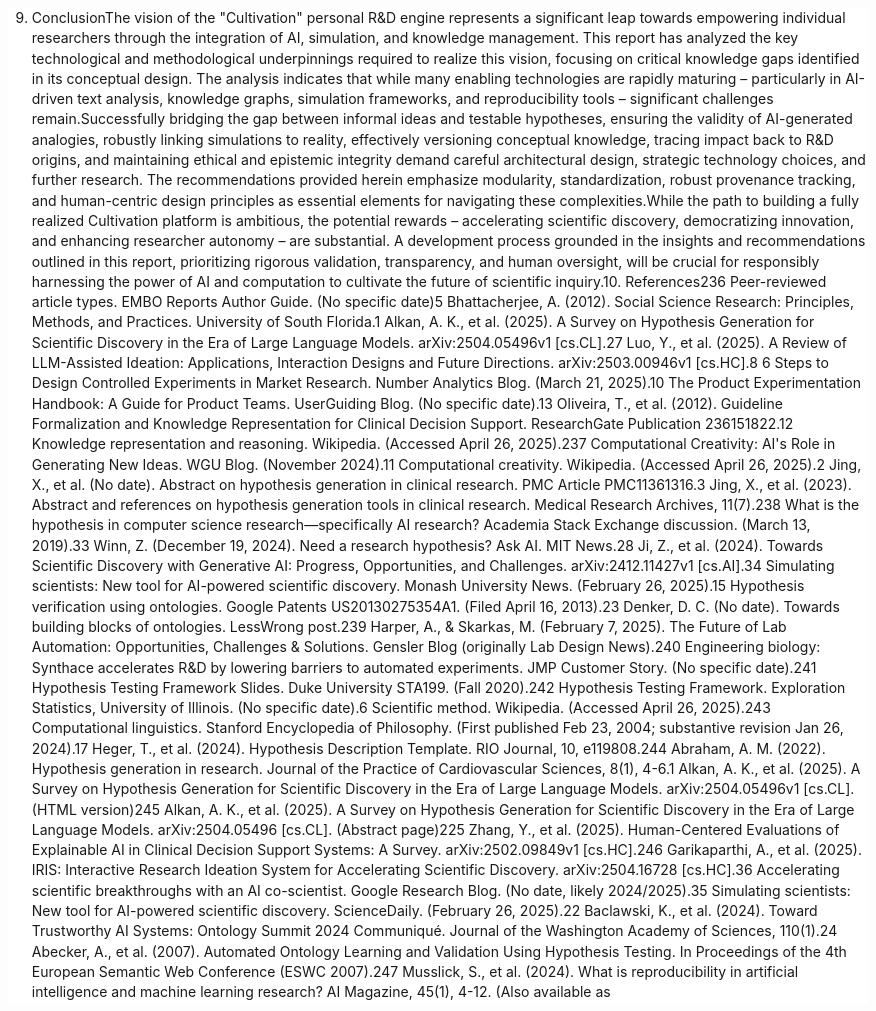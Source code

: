 9. ConclusionThe vision of the "Cultivation" personal R&D engine represents a significant leap towards empowering individual researchers through the integration of AI, simulation, and knowledge management. This report has analyzed the key technological and methodological underpinnings required to realize this vision, focusing on critical knowledge gaps identified in its conceptual design. The analysis indicates that while many enabling technologies are rapidly maturing – particularly in AI-driven text analysis, knowledge graphs, simulation frameworks, and reproducibility tools – significant challenges remain.Successfully bridging the gap between informal ideas and testable hypotheses, ensuring the validity of AI-generated analogies, robustly linking simulations to reality, effectively versioning conceptual knowledge, tracing impact back to R&D origins, and maintaining ethical and epistemic integrity demand careful architectural design, strategic technology choices, and further research. The recommendations provided herein emphasize modularity, standardization, robust provenance tracking, and human-centric design principles as essential elements for navigating these complexities.While the path to building a fully realized Cultivation platform is ambitious, the potential rewards – accelerating scientific discovery, democratizing innovation, and enhancing researcher autonomy – are substantial. A development process grounded in the insights and recommendations outlined in this report, prioritizing rigorous validation, transparency, and human oversight, will be crucial for responsibly harnessing the power of AI and computation to cultivate the future of scientific inquiry.10. References236 Peer-reviewed article types. EMBO Reports Author Guide. (No specific date)5 Bhattacherjee, A. (2012). Social Science Research: Principles, Methods, and Practices. University of South Florida.1 Alkan, A. K., et al. (2025). A Survey on Hypothesis Generation for Scientific Discovery in the Era of Large Language Models. arXiv:2504.05496v1 [cs.CL].27 Luo, Y., et al. (2025). A Review of LLM-Assisted Ideation: Applications, Interaction Designs and Future Directions. arXiv:2503.00946v1 [cs.HC].8 6 Steps to Design Controlled Experiments in Market Research. Number Analytics Blog. (March 21, 2025).10 The Product Experimentation Handbook: A Guide for Product Teams. UserGuiding Blog. (No specific date).13 Oliveira, T., et al. (2012). Guideline Formalization and Knowledge Representation for Clinical Decision Support. ResearchGate Publication 236151822.12 Knowledge representation and reasoning. Wikipedia. (Accessed April 26, 2025).237 Computational Creativity: AI's Role in Generating New Ideas. WGU Blog. (November 2024).11 Computational creativity. Wikipedia. (Accessed April 26, 2025).2 Jing, X., et al. (No date). Abstract on hypothesis generation in clinical research. PMC Article PMC11361316.3 Jing, X., et al. (2023). Abstract and references on hypothesis generation tools in clinical research. Medical Research Archives, 11(7).238 What is the hypothesis in computer science research—specifically AI research? Academia Stack Exchange discussion. (March 13, 2019).33 Winn, Z. (December 19, 2024). Need a research hypothesis? Ask AI. MIT News.28 Ji, Z., et al. (2024). Towards Scientific Discovery with Generative AI: Progress, Opportunities, and Challenges. arXiv:2412.11427v1 [cs.AI].34 Simulating scientists: New tool for AI-powered scientific discovery. Monash University News. (February 26, 2025).15 Hypothesis verification using ontologies. Google Patents US20130275354A1. (Filed April 16, 2013).23 Denker, D. C. (No date). Towards building blocks of ontologies. LessWrong post.239 Harper, A., & Skarkas, M. (February 7, 2025). The Future of Lab Automation: Opportunities, Challenges & Solutions. Gensler Blog (originally Lab Design News).240 Engineering biology: Synthace accelerates R&D by lowering barriers to automated experiments. JMP Customer Story. (No specific date).241 Hypothesis Testing Framework Slides. Duke University STA199. (Fall 2020).242 Hypothesis Testing Framework. Exploration Statistics, University of Illinois. (No specific date).6 Scientific method. Wikipedia. (Accessed April 26, 2025).243 Computational linguistics. Stanford Encyclopedia of Philosophy. (First published Feb 23, 2004; substantive revision Jan 26, 2024).17 Heger, T., et al. (2024). Hypothesis Description Template. RIO Journal, 10, e119808.244 Abraham, A. M. (2022). Hypothesis generation in research. Journal of the Practice of Cardiovascular Sciences, 8(1), 4-6.1 Alkan, A. K., et al. (2025). A Survey on Hypothesis Generation for Scientific Discovery in the Era of Large Language Models. arXiv:2504.05496v1 [cs.CL]. (HTML version)245 Alkan, A. K., et al. (2025). A Survey on Hypothesis Generation for Scientific Discovery in the Era of Large Language Models. arXiv:2504.05496 [cs.CL]. (Abstract page)225 Zhang, Y., et al. (2025). Human-Centered Evaluations of Explainable AI in Clinical Decision Support Systems: A Survey. arXiv:2502.09849v1 [cs.HC].246 Garikaparthi, A., et al. (2025). IRIS: Interactive Research Ideation System for Accelerating Scientific Discovery. arXiv:2504.16728 [cs.HC].36 Accelerating scientific breakthroughs with an AI co-scientist. Google Research Blog. (No date, likely 2024/2025).35 Simulating scientists: New tool for AI-powered scientific discovery. ScienceDaily. (February 26, 2025).22 Baclawski, K., et al. (2024). Toward Trustworthy AI Systems: Ontology Summit 2024 Communiqué. Journal of the Washington Academy of Sciences, 110(1).24 Abecker, A., et al. (2007). Automated Ontology Learning and Validation Using Hypothesis Testing. In Proceedings of the 4th European Semantic Web Conference (ESWC 2007).247 Musslick, S., et al. (2024). What is reproducibility in artificial intelligence and machine learning research? AI Magazine, 45(1), 4-12. (Also available as